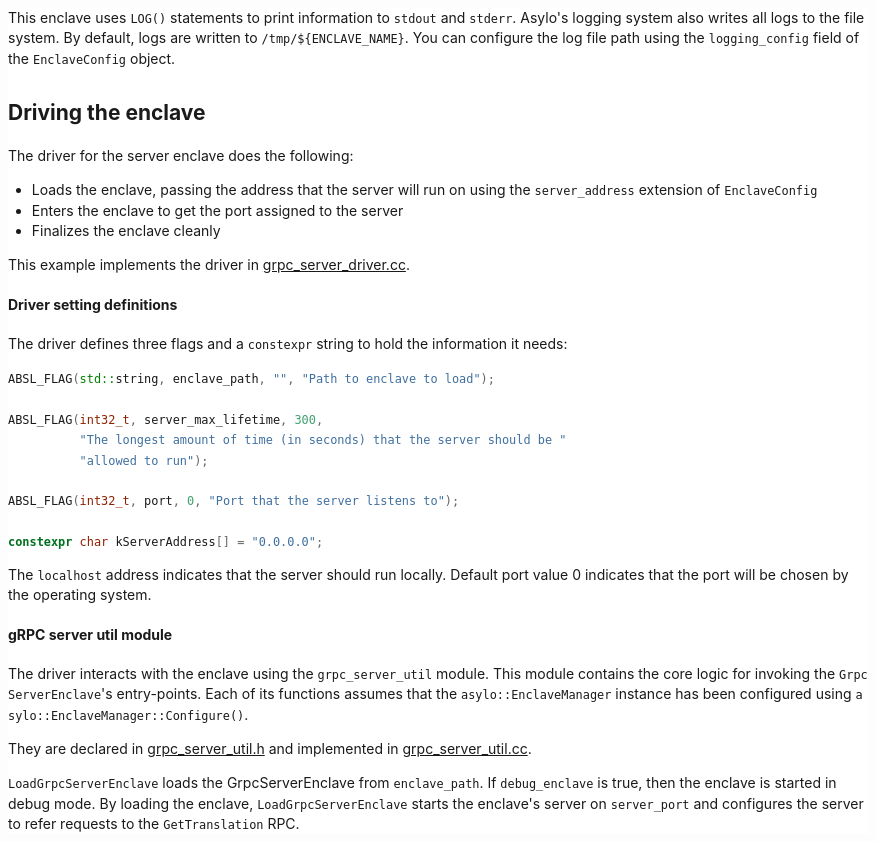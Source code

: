 ```cpp
```

This enclave uses `LOG()` statements to print information to `stdout` and
`stderr`. Asylo's logging system also writes all logs to the file system. By
default, logs are written to `/tmp/${ENCLAVE_NAME}`. You can configure the log
file path using the `logging_config` field of the `EnclaveConfig` object.

## Driving the enclave

The driver for the server enclave does the following:

*   Loads the enclave, passing the address that the server will run on using the
    `server_address` extension of `EnclaveConfig`
*   Enters the enclave to get the port assigned to the server
*   Finalizes the enclave cleanly

This example implements the driver in
[grpc_server_driver.cc](/grpc_server/grpc_server_driver.cc).

#### Driver setting definitions

The driver defines three flags and a `constexpr` string to hold the information
it needs:

```cpp
ABSL_FLAG(std::string, enclave_path, "", "Path to enclave to load");

ABSL_FLAG(int32_t, server_max_lifetime, 300,
          "The longest amount of time (in seconds) that the server should be "
          "allowed to run");

ABSL_FLAG(int32_t, port, 0, "Port that the server listens to");

constexpr char kServerAddress[] = "0.0.0.0";
```

The `localhost` address indicates that the server should run locally. Default
port value 0 indicates that the port will be chosen by the operating system.

#### gRPC server util module

The driver interacts with the enclave using the `grpc_server_util` module. This
module contains the core logic for invoking the `GrpcServerEnclave`'s
entry-points. Each of its functions assumes that the `asylo::EnclaveManager`
instance has been configured using `asylo::EnclaveManager::Configure()`.

They are declared in
[grpc_server_util.h](/grpc_server/grpc_server_util.h) and
implemented in
[grpc_server_util.cc](/grpc_server/grpc_server_util.cc).

`LoadGrpcServerEnclave` loads the GrpcServerEnclave from `enclave_path`. If
`debug_enclave` is true, then the enclave is started in debug mode. By loading
the enclave, `LoadGrpcServerEnclave` starts the enclave's server on
`server_port` and configures the server to refer requests to the
`GetTranslation` RPC.
